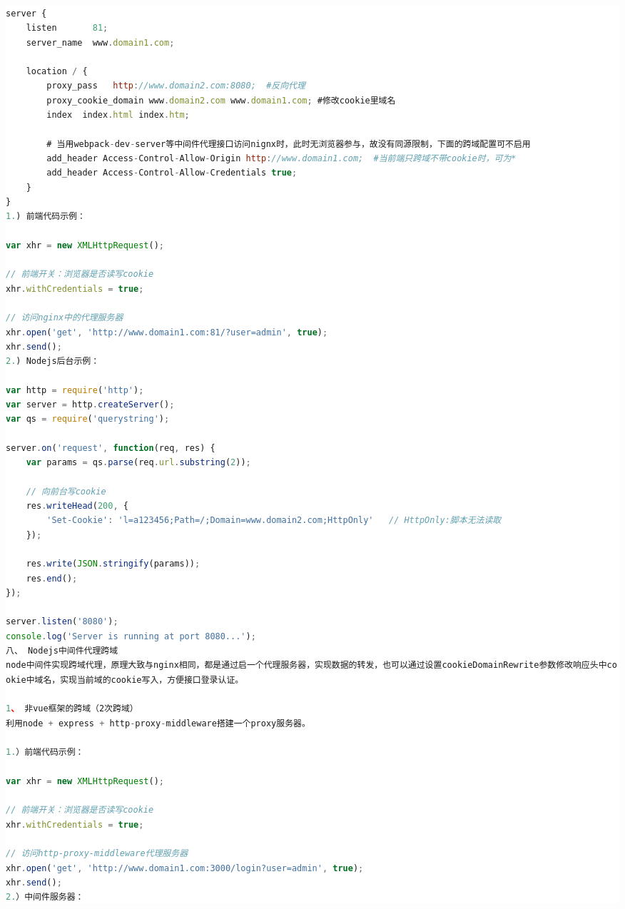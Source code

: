 ```javascript
server {
    listen       81;
    server_name  www.domain1.com;

    location / {
        proxy_pass   http://www.domain2.com:8080;  #反向代理
        proxy_cookie_domain www.domain2.com www.domain1.com; #修改cookie里域名
        index  index.html index.htm;

        # 当用webpack-dev-server等中间件代理接口访问nignx时，此时无浏览器参与，故没有同源限制，下面的跨域配置可不启用
        add_header Access-Control-Allow-Origin http://www.domain1.com;  #当前端只跨域不带cookie时，可为*
        add_header Access-Control-Allow-Credentials true;
    }
}
1.) 前端代码示例：

var xhr = new XMLHttpRequest();

// 前端开关：浏览器是否读写cookie
xhr.withCredentials = true;

// 访问nginx中的代理服务器
xhr.open('get', 'http://www.domain1.com:81/?user=admin', true);
xhr.send();
2.) Nodejs后台示例：

var http = require('http');
var server = http.createServer();
var qs = require('querystring');

server.on('request', function(req, res) {
    var params = qs.parse(req.url.substring(2));

    // 向前台写cookie
    res.writeHead(200, {
        'Set-Cookie': 'l=a123456;Path=/;Domain=www.domain2.com;HttpOnly'   // HttpOnly:脚本无法读取
    });

    res.write(JSON.stringify(params));
    res.end();
});

server.listen('8080');
console.log('Server is running at port 8080...');
八、 Nodejs中间件代理跨域
node中间件实现跨域代理，原理大致与nginx相同，都是通过启一个代理服务器，实现数据的转发，也可以通过设置cookieDomainRewrite参数修改响应头中cookie中域名，实现当前域的cookie写入，方便接口登录认证。

1、 非vue框架的跨域（2次跨域）
利用node + express + http-proxy-middleware搭建一个proxy服务器。

1.）前端代码示例：

var xhr = new XMLHttpRequest();

// 前端开关：浏览器是否读写cookie
xhr.withCredentials = true;

// 访问http-proxy-middleware代理服务器
xhr.open('get', 'http://www.domain1.com:3000/login?user=admin', true);
xhr.send();
2.）中间件服务器：

```